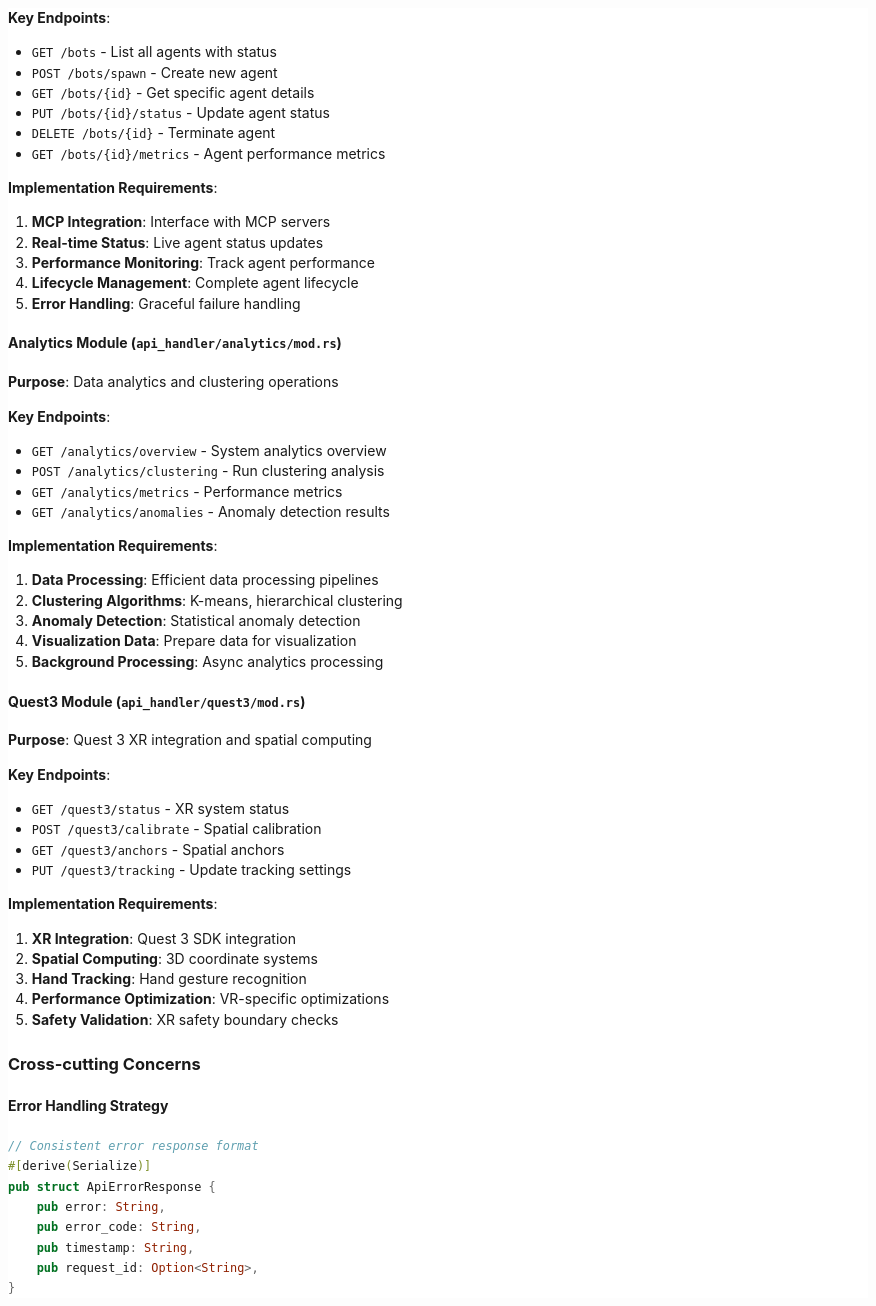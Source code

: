 **Key Endpoints**:
- `GET /bots` - List all agents with status
- `POST /bots/spawn` - Create new agent
- `GET /bots/{id}` - Get specific agent details
- `PUT /bots/{id}/status` - Update agent status
- `DELETE /bots/{id}` - Terminate agent
- `GET /bots/{id}/metrics` - Agent performance metrics

**Implementation Requirements**:
1. **MCP Integration**: Interface with MCP servers
2. **Real-time Status**: Live agent status updates
3. **Performance Monitoring**: Track agent performance
4. **Lifecycle Management**: Complete agent lifecycle
5. **Error Handling**: Graceful failure handling

#### Analytics Module (`api_handler/analytics/mod.rs`)
**Purpose**: Data analytics and clustering operations

**Key Endpoints**:
- `GET /analytics/overview` - System analytics overview
- `POST /analytics/clustering` - Run clustering analysis
- `GET /analytics/metrics` - Performance metrics
- `GET /analytics/anomalies` - Anomaly detection results

**Implementation Requirements**:
1. **Data Processing**: Efficient data processing pipelines
2. **Clustering Algorithms**: K-means, hierarchical clustering
3. **Anomaly Detection**: Statistical anomaly detection
4. **Visualization Data**: Prepare data for visualization
5. **Background Processing**: Async analytics processing

#### Quest3 Module (`api_handler/quest3/mod.rs`)
**Purpose**: Quest 3 XR integration and spatial computing

**Key Endpoints**:
- `GET /quest3/status` - XR system status
- `POST /quest3/calibrate` - Spatial calibration
- `GET /quest3/anchors` - Spatial anchors
- `PUT /quest3/tracking` - Update tracking settings

**Implementation Requirements**:
1. **XR Integration**: Quest 3 SDK integration
2. **Spatial Computing**: 3D coordinate systems
3. **Hand Tracking**: Hand gesture recognition
4. **Performance Optimization**: VR-specific optimizations
5. **Safety Validation**: XR safety boundary checks

### Cross-cutting Concerns

#### Error Handling Strategy
```rust
// Consistent error response format
#[derive(Serialize)]
pub struct ApiErrorResponse {
    pub error: String,
    pub error_code: String,
    pub timestamp: String,
    pub request_id: Option<String>,
}
```
